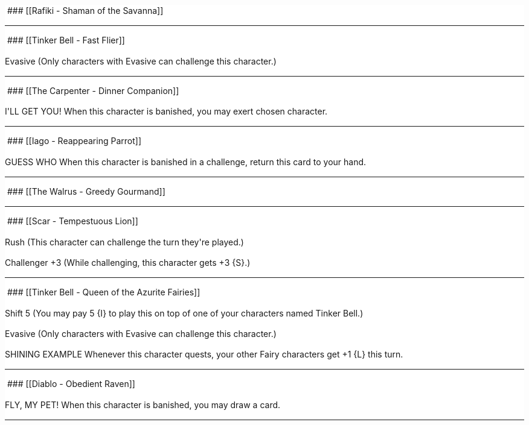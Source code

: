  ### [[Rafiki - Shaman of the Savanna]]

---

  

 ### [[Tinker Bell - Fast Flier]]

Evasive (Only characters with Evasive can challenge this character.)

---

  

 ### [[The Carpenter - Dinner Companion]]

I'LL GET YOU! When this character is banished, you may exert chosen character.

---

  

 ### [[Iago - Reappearing Parrot]]

GUESS WHO When this character is banished in a challenge, return this card to your hand.

---

  

 ### [[The Walrus - Greedy Gourmand]]

---

  

 ### [[Scar - Tempestuous Lion]]

Rush (This character can challenge the turn they're played.)

Challenger +3 (While challenging, this character gets +3 {S}.)

---

  

 ### [[Tinker Bell - Queen of the Azurite Fairies]]

Shift 5 (You may pay 5 {I} to play this on top of one of your characters named Tinker Bell.)

Evasive (Only characters with Evasive can challenge this character.)

SHINING EXAMPLE Whenever this character quests, your other Fairy characters get +1 {L} this turn.

---

  

 ### [[Diablo - Obedient Raven]]

FLY, MY PET! When this character is banished, you may draw a card.

---